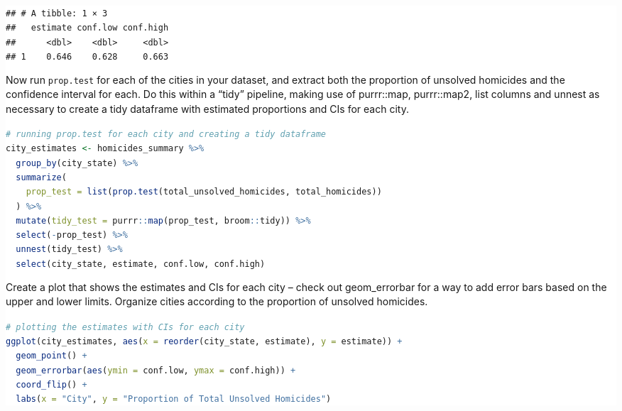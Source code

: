     ## # A tibble: 1 × 3
    ##   estimate conf.low conf.high
    ##      <dbl>    <dbl>     <dbl>
    ## 1    0.646    0.628     0.663

Now run `prop.test` for each of the cities in your dataset, and extract
both the proportion of unsolved homicides and the confidence interval
for each. Do this within a “tidy” pipeline, making use of purrr::map,
purrr::map2, list columns and unnest as necessary to create a tidy
dataframe with estimated proportions and CIs for each city.

``` r
# running prop.test for each city and creating a tidy dataframe
city_estimates <- homicides_summary %>%
  group_by(city_state) %>%
  summarize(
    prop_test = list(prop.test(total_unsolved_homicides, total_homicides))
  ) %>% 
  mutate(tidy_test = purrr::map(prop_test, broom::tidy)) %>%
  select(-prop_test) %>%
  unnest(tidy_test) %>%
  select(city_state, estimate, conf.low, conf.high) 
```

Create a plot that shows the estimates and CIs for each city – check out
geom_errorbar for a way to add error bars based on the upper and lower
limits. Organize cities according to the proportion of unsolved
homicides.

``` r
# plotting the estimates with CIs for each city
ggplot(city_estimates, aes(x = reorder(city_state, estimate), y = estimate)) +
  geom_point() +
  geom_errorbar(aes(ymin = conf.low, ymax = conf.high)) +
  coord_flip() +
  labs(x = "City", y = "Proportion of Total Unsolved Homicides")
```
